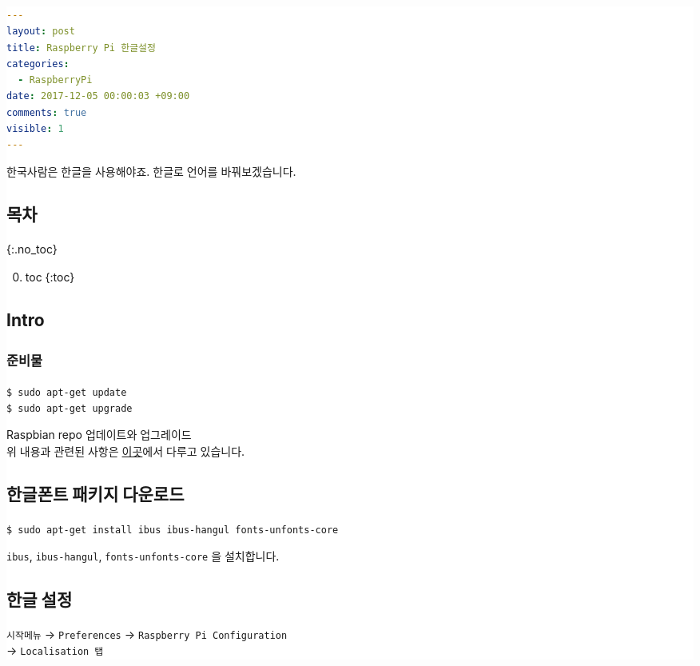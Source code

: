 ```yaml
---
layout: post
title: Raspberry Pi 한글설정
categories:
  - RaspberryPi
date: 2017-12-05 00:00:03 +09:00
comments: true
visible: 1
---
```


한국사람은 한글을 사용해야죠. 한글로 언어를 바꿔보겠습니다.

## 목차
{:.no_toc}

0. toc
{:toc}


## Intro
### 준비물
```
$ sudo apt-get update
$ sudo apt-get upgrade
```

Raspbian repo 업데이트와 업그레이드 <br/>
위 내용과 관련된 사항은 [이곳](https://leechoong.github.io/articles/2017-12/Raspberry-Pi-Update)에서 다루고 있습니다.

## 한글폰트 패키지 다운로드
```
$ sudo apt-get install ibus ibus-hangul fonts-unfonts-core
```
`ibus`, `ibus-hangul`, `fonts-unfonts-core` 을 설치합니다.

## 한글 설정
`시작메뉴` &rarr; `Preferences` &rarr; `Raspberry Pi Configuration` <br/>
&rarr; `Localisation 탭` <br/>

<figure>